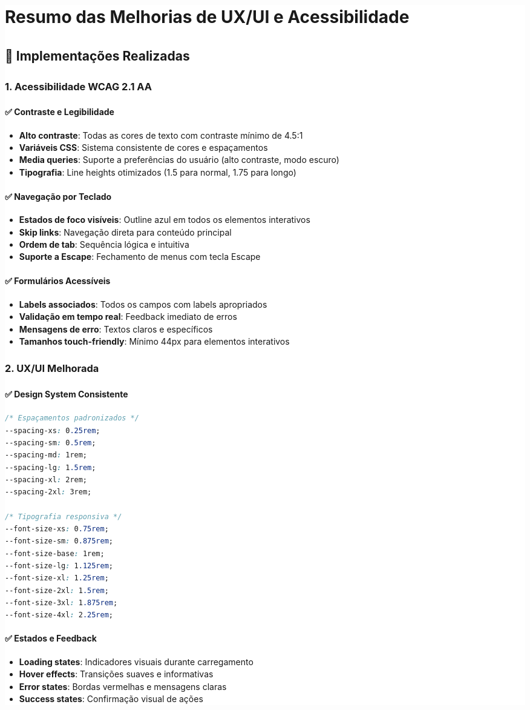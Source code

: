# Resumo das Melhorias de UX/UI e Acessibilidade

## 🎯 Implementações Realizadas

### 1. **Acessibilidade WCAG 2.1 AA**

#### ✅ Contraste e Legibilidade
- **Alto contraste**: Todas as cores de texto com contraste mínimo de 4.5:1
- **Variáveis CSS**: Sistema consistente de cores e espaçamentos
- **Media queries**: Suporte a preferências do usuário (alto contraste, modo escuro)
- **Tipografia**: Line heights otimizados (1.5 para normal, 1.75 para longo)

#### ✅ Navegação por Teclado
- **Estados de foco visíveis**: Outline azul em todos os elementos interativos
- **Skip links**: Navegação direta para conteúdo principal
- **Ordem de tab**: Sequência lógica e intuitiva
- **Suporte a Escape**: Fechamento de menus com tecla Escape

#### ✅ Formulários Acessíveis
- **Labels associados**: Todos os campos com labels apropriados
- **Validação em tempo real**: Feedback imediato de erros
- **Mensagens de erro**: Textos claros e específicos
- **Tamanhos touch-friendly**: Mínimo 44px para elementos interativos

### 2. **UX/UI Melhorada**

#### ✅ Design System Consistente
```css
/* Espaçamentos padronizados */
--spacing-xs: 0.25rem;
--spacing-sm: 0.5rem;
--spacing-md: 1rem;
--spacing-lg: 1.5rem;
--spacing-xl: 2rem;
--spacing-2xl: 3rem;

/* Tipografia responsiva */
--font-size-xs: 0.75rem;
--font-size-sm: 0.875rem;
--font-size-base: 1rem;
--font-size-lg: 1.125rem;
--font-size-xl: 1.25rem;
--font-size-2xl: 1.5rem;
--font-size-3xl: 1.875rem;
--font-size-4xl: 2.25rem;
```

#### ✅ Estados e Feedback
- **Loading states**: Indicadores visuais durante carregamento
- **Hover effects**: Transições suaves e informativas
- **Error states**: Bordas vermelhas e mensagens claras
- **Success states**: Confirmação visual de ações
